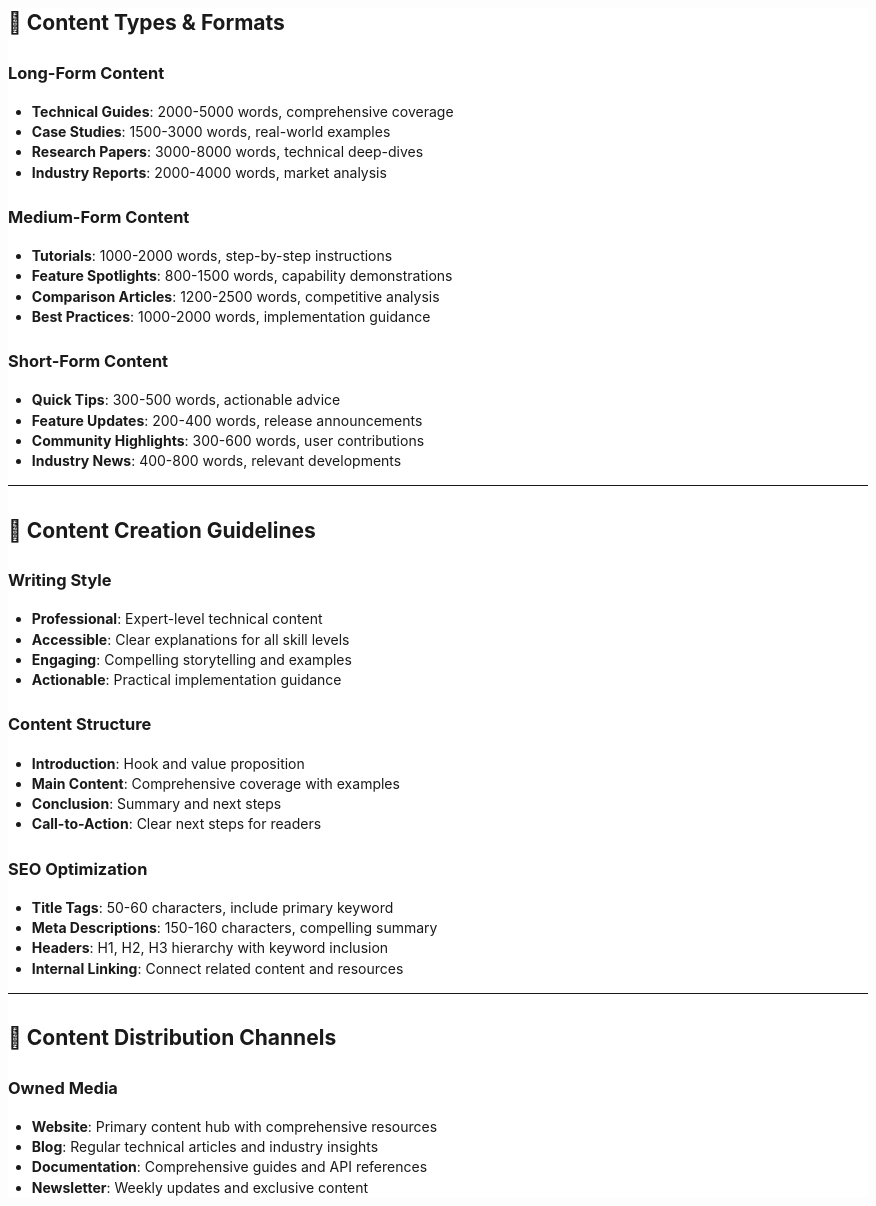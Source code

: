 
## 📝 **Content Types & Formats**

### **Long-Form Content**
- **Technical Guides**: 2000-5000 words, comprehensive coverage
- **Case Studies**: 1500-3000 words, real-world examples
- **Research Papers**: 3000-8000 words, technical deep-dives
- **Industry Reports**: 2000-4000 words, market analysis

### **Medium-Form Content**
- **Tutorials**: 1000-2000 words, step-by-step instructions
- **Feature Spotlights**: 800-1500 words, capability demonstrations
- **Comparison Articles**: 1200-2500 words, competitive analysis
- **Best Practices**: 1000-2000 words, implementation guidance

### **Short-Form Content**
- **Quick Tips**: 300-500 words, actionable advice
- **Feature Updates**: 200-400 words, release announcements
- **Community Highlights**: 300-600 words, user contributions
- **Industry News**: 400-800 words, relevant developments

---

## 🎨 **Content Creation Guidelines**

### **Writing Style**
- **Professional**: Expert-level technical content
- **Accessible**: Clear explanations for all skill levels
- **Engaging**: Compelling storytelling and examples
- **Actionable**: Practical implementation guidance

### **Content Structure**
- **Introduction**: Hook and value proposition
- **Main Content**: Comprehensive coverage with examples
- **Conclusion**: Summary and next steps
- **Call-to-Action**: Clear next steps for readers

### **SEO Optimization**
- **Title Tags**: 50-60 characters, include primary keyword
- **Meta Descriptions**: 150-160 characters, compelling summary
- **Headers**: H1, H2, H3 hierarchy with keyword inclusion
- **Internal Linking**: Connect related content and resources

---

## 📱 **Content Distribution Channels**

### **Owned Media**
- **Website**: Primary content hub with comprehensive resources
- **Blog**: Regular technical articles and industry insights
- **Documentation**: Comprehensive guides and API references
- **Newsletter**: Weekly updates and exclusive content

